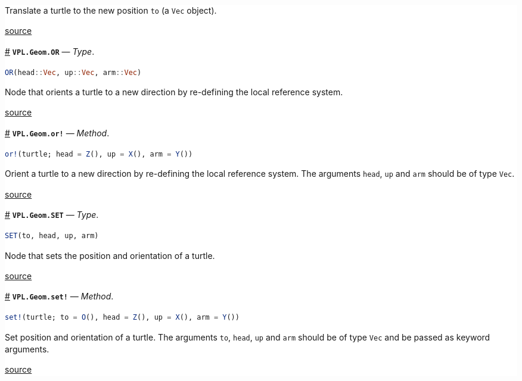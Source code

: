 Translate a turtle to the new position `to` (a `Vec` object). 


<a target='_blank' href='https://github.com/AleMorales/VPL.jl/blob/7a132c2a4dc8604d7234cee76a1586daf23ba23e/src/Geom/Turtle/Movements.jl#LL7-L11' class='documenter-source'>source</a><br>

<a id='VPL.Geom.OR' href='#VPL.Geom.OR'>#</a>
**`VPL.Geom.OR`** &mdash; *Type*.



```julia
OR(head::Vec, up::Vec, arm::Vec)
```

Node that orients a turtle to a new direction by re-defining the local reference  system.


<a target='_blank' href='https://github.com/AleMorales/VPL.jl/blob/7a132c2a4dc8604d7234cee76a1586daf23ba23e/src/Geom/Turtle/Movements.jl#LL42-L47' class='documenter-source'>source</a><br>

<a id='VPL.Geom.or!-Tuple{VPL.Geom.Turtle}' href='#VPL.Geom.or!-Tuple{VPL.Geom.Turtle}'>#</a>
**`VPL.Geom.or!`** &mdash; *Method*.



```julia
or!(turtle; head = Z(), up = X(), arm = Y())
```

Orient a turtle to a new direction by re-defining the local reference system. The arguments `head`, `up` and `arm` should be of type `Vec`.


<a target='_blank' href='https://github.com/AleMorales/VPL.jl/blob/7a132c2a4dc8604d7234cee76a1586daf23ba23e/src/Geom/Turtle/Movements.jl#LL28-L33' class='documenter-source'>source</a><br>

<a id='VPL.Geom.SET' href='#VPL.Geom.SET'>#</a>
**`VPL.Geom.SET`** &mdash; *Type*.



```julia
SET(to, head, up, arm)
```

Node that sets the position and orientation of a turtle.


<a target='_blank' href='https://github.com/AleMorales/VPL.jl/blob/7a132c2a4dc8604d7234cee76a1586daf23ba23e/src/Geom/Turtle/Movements.jl#LL70-L74' class='documenter-source'>source</a><br>

<a id='VPL.Geom.set!-Tuple{VPL.Geom.Turtle}' href='#VPL.Geom.set!-Tuple{VPL.Geom.Turtle}'>#</a>
**`VPL.Geom.set!`** &mdash; *Method*.



```julia
set!(turtle; to = O(), head = Z(), up = X(), arm = Y())
```

Set position and orientation of a turtle. The arguments `to`, `head`, `up` and  `arm` should be of type `Vec` and be passed as keyword arguments.


<a target='_blank' href='https://github.com/AleMorales/VPL.jl/blob/7a132c2a4dc8604d7234cee76a1586daf23ba23e/src/Geom/Turtle/Movements.jl#LL56-L61' class='documenter-source'>source</a><br>

